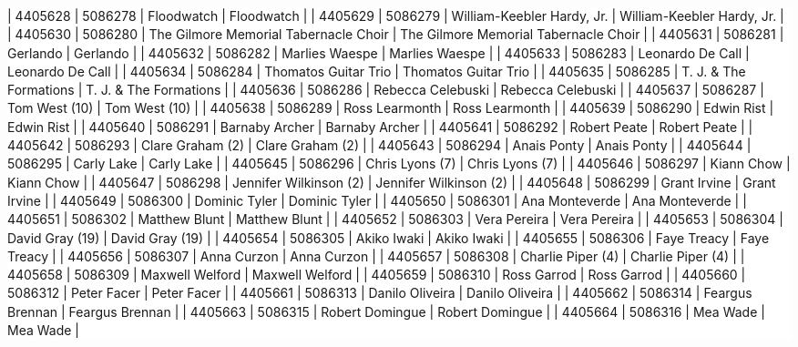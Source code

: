 | 4405628 | 5086278 | Floodwatch | Floodwatch |
| 4405629 | 5086279 | William-Keebler Hardy, Jr. | William-Keebler Hardy, Jr. |
| 4405630 | 5086280 | The Gilmore Memorial Tabernacle Choir | The Gilmore Memorial Tabernacle Choir |
| 4405631 | 5086281 | Gerlando | Gerlando |
| 4405632 | 5086282 | Marlies Waespe | Marlies Waespe |
| 4405633 | 5086283 | Leonardo De Call | Leonardo De Call |
| 4405634 | 5086284 | Thomatos Guitar Trio | Thomatos Guitar Trio |
| 4405635 | 5086285 | T. J. & The Formations | T. J. & The Formations |
| 4405636 | 5086286 | Rebecca Celebuski | Rebecca Celebuski |
| 4405637 | 5086287 | Tom West (10) | Tom West (10) |
| 4405638 | 5086289 | Ross Learmonth | Ross Learmonth |
| 4405639 | 5086290 | Edwin Rist | Edwin Rist |
| 4405640 | 5086291 | Barnaby Archer | Barnaby Archer |
| 4405641 | 5086292 | Robert Peate | Robert Peate |
| 4405642 | 5086293 | Clare Graham (2) | Clare Graham (2) |
| 4405643 | 5086294 | Anais Ponty | Anais Ponty |
| 4405644 | 5086295 | Carly Lake | Carly Lake |
| 4405645 | 5086296 | Chris Lyons (7) | Chris Lyons (7) |
| 4405646 | 5086297 | Kiann Chow | Kiann Chow |
| 4405647 | 5086298 | Jennifer Wilkinson (2) | Jennifer Wilkinson (2) |
| 4405648 | 5086299 | Grant Irvine | Grant Irvine |
| 4405649 | 5086300 | Dominic Tyler | Dominic Tyler |
| 4405650 | 5086301 | Ana Monteverde | Ana Monteverde |
| 4405651 | 5086302 | Matthew Blunt | Matthew Blunt |
| 4405652 | 5086303 | Vera Pereira | Vera Pereira |
| 4405653 | 5086304 | David Gray (19) | David Gray (19) |
| 4405654 | 5086305 | Akiko Iwaki | Akiko Iwaki |
| 4405655 | 5086306 | Faye Treacy | Faye Treacy |
| 4405656 | 5086307 | Anna Curzon | Anna Curzon |
| 4405657 | 5086308 | Charlie Piper (4) | Charlie Piper (4) |
| 4405658 | 5086309 | Maxwell Welford | Maxwell Welford |
| 4405659 | 5086310 | Ross Garrod | Ross Garrod |
| 4405660 | 5086312 | Peter Facer | Peter Facer |
| 4405661 | 5086313 | Danilo Oliveira | Danilo Oliveira |
| 4405662 | 5086314 | Feargus Brennan | Feargus Brennan |
| 4405663 | 5086315 | Robert Domingue | Robert Domingue |
| 4405664 | 5086316 | Mea Wade | Mea Wade |